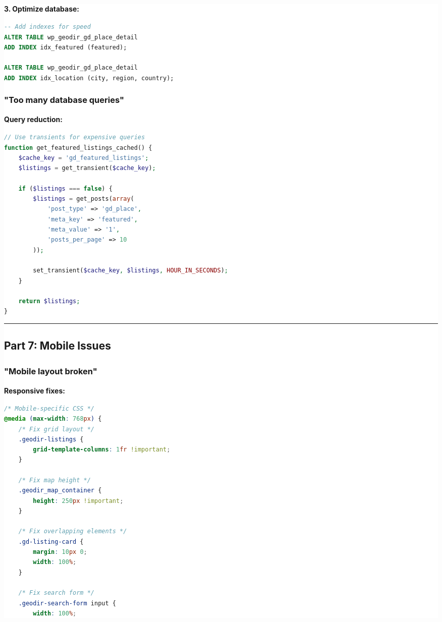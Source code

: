**3. Optimize database:**
```sql
-- Add indexes for speed
ALTER TABLE wp_geodir_gd_place_detail 
ADD INDEX idx_featured (featured);

ALTER TABLE wp_geodir_gd_place_detail 
ADD INDEX idx_location (city, region, country);
```

### "Too many database queries"

**Query reduction:**

```php
// Use transients for expensive queries
function get_featured_listings_cached() {
    $cache_key = 'gd_featured_listings';
    $listings = get_transient($cache_key);
    
    if ($listings === false) {
        $listings = get_posts(array(
            'post_type' => 'gd_place',
            'meta_key' => 'featured',
            'meta_value' => '1',
            'posts_per_page' => 10
        ));
        
        set_transient($cache_key, $listings, HOUR_IN_SECONDS);
    }
    
    return $listings;
}
```

---

## Part 7: Mobile Issues

### "Mobile layout broken"

**Responsive fixes:**

```css
/* Mobile-specific CSS */
@media (max-width: 768px) {
    /* Fix grid layout */
    .geodir-listings {
        grid-template-columns: 1fr !important;
    }
    
    /* Fix map height */
    .geodir_map_container {
        height: 250px !important;
    }
    
    /* Fix overlapping elements */
    .gd-listing-card {
        margin: 10px 0;
        width: 100%;
    }
    
    /* Fix search form */
    .geodir-search-form input {
        width: 100%;
```